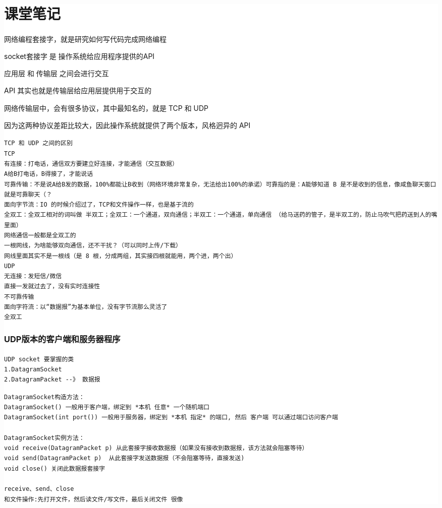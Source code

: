 

# 课堂笔记

网络编程套接字，就是研究如何写代码完成网络编程

socket套接字 是 操作系统给应用程序提供的API

应用层 和 传输层 之间会进行交互

API 其实也就是传输层给应用层提供用于交互的

网络传输层中，会有很多协议，其中最知名的，就是 TCP 和 UDP

因为这两种协议差距比较大，因此操作系统就提供了两个版本，风格迥异的 API

```
TCP 和 UDP 之间的区别
TCP				   
有连接：打电话，通信双方要建立好连接，才能通信（交互数据）
A给B打电话，B得接了，才能说话
可靠传输：不是说A给B发的数据，100%都能让B收到（网络环境非常复杂，无法给出100%的承诺）可靠指的是：A能够知道 B 是不是收到的信息，像咸鱼聊天窗口就是可靠聊天（？
面向字节流：IO 的时候介绍过了，TCP和文件操作一样，也是基于流的
全双工：全双工相对的词叫做 半双工；全双工：一个通道，双向通信；半双工：一个通道，单向通信 （给马送药的管子，是半双工的，防止马吹气把药送到人的嘴里面）
网络通信一般都是全双工的
一根网线，为啥能够双向通信，还不干扰？（可以同时上传/下载）
网线里面其实不是一根线（是 8 根，分成两组，其实接四根就能用，两个进，两个出）
UDP
无连接：发短信/微信
直接一发就过去了，没有实时连接性
不可靠传输
面向字符流：以“数据报”为基本单位，没有字节流那么灵活了
全双工
```



### UDP版本的客户端和服务器程序

```
UDP socket 要掌握的类
1.DatagramSocket
2.DatagramPacket --》 数据报
```

```
DatagramSocket构造方法：
DatagramSocket() 一般用于客户端，绑定到 *本机 任意* 一个随机端口
DatagramSocket(int port()) 一般用于服务器，绑定到 *本机 指定* 的端口, 然后 客户端 可以通过端口访问客户端

DatagramSocket实例方法：
void receive(DatagramPacket p) 从此套接字接收数据报（如果没有接收到数据报，该方法就会阻塞等待）
void send(DatagramPacket p)  从此套接字发送数据报（不会阻塞等待，直接发送)
void close() 关闭此数据报套接字

receive、send、close
和文件操作:先打开文件，然后读文件/写文件，最后关闭文件 很像
```

